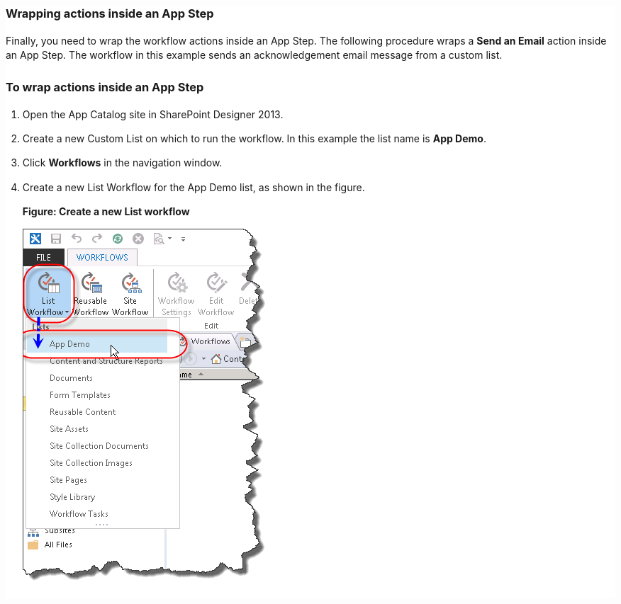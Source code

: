 
  

  

### Wrapping actions inside an App Step

Finally, you need to wrap the workflow actions inside an App Step. The following procedure wraps a **Send an Email** action inside an App Step. The workflow in this example sends an acknowledgement email message from a custom list.
  
    
    

### To wrap actions inside an App Step


1. Open the App Catalog site in SharePoint Designer 2013.
    
  
2. Create a new Custom List on which to run the workflow. In this example the list name is **App Demo**.
    
  
3. Click **Workflows** in the navigation window.
    
  
4. Create a new List Workflow for the App Demo list, as shown in the figure.
    
   **Figure: Create a new List workflow**

  

     ![Create a new List workflow.](images/SPD15-WFAppPermissions7.png)
  